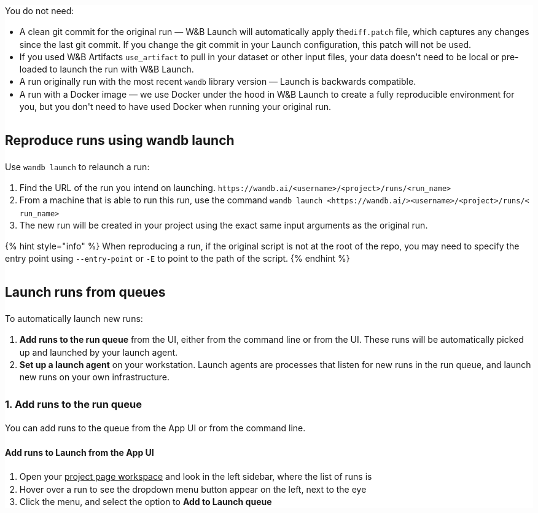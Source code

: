 You do not need:

* A clean git commit for the original run — W\&B Launch will automatically apply the`diff.patch` file, which captures any changes since the last git commit. If you change the git commit in your Launch configuration, this patch will not be used.
* If you used W\&B Artifacts `use_artifact` to pull in your dataset or other input files, your data doesn't need to be local or pre-loaded to launch the run with W\&B Launch.
* A run originally run with the most recent `wandb` library version — Launch is backwards compatible.
* A run with a Docker image — we use Docker under the hood in W\&B Launch to create a fully reproducible environment for you, but you don't need to have used Docker when running your original run.

## Reproduce runs using wandb launch

Use `wandb launch` to relaunch a run:

1. Find the URL of the run you intend on launching. `https://wandb.ai/<username>/<project>/runs/<run_name>`
2. From a machine that is able to run this run, use the command `wandb launch <https://wandb.ai/><username>/<project>/runs/<run_name>`
3. The new run will be created in your project using the exact same input arguments as the original run.

{% hint style="info" %}
When reproducing a run, if the original script is not at the root of the repo, you may need to specify the entry point using `--entry-point` or `-E` to point to the path of the script.
{% endhint %}

## Launch runs from queues

To automatically launch new runs:

1. **Add runs to the run queue** from the UI, either from the command line or from the UI. These runs will be automatically picked up and launched by your launch agent.
2. **Set up a launch agent** on your workstation. Launch agents are processes that listen for new runs in the run queue, and launch new runs on your own infrastructure.

### 1. Add runs to the run queue

You can add runs to the queue from the App UI or from the command line.

#### Add runs to Launch from the App UI

1. Open your [project page workspace](../../ref/app/pages/project-page.md#workspace-tab) and look in the left sidebar, where the list of runs is
2. Hover over a run to see the dropdown menu button appear on the left, next to the eye
3. Click the menu, and select the option to **Add to Launch queue**
